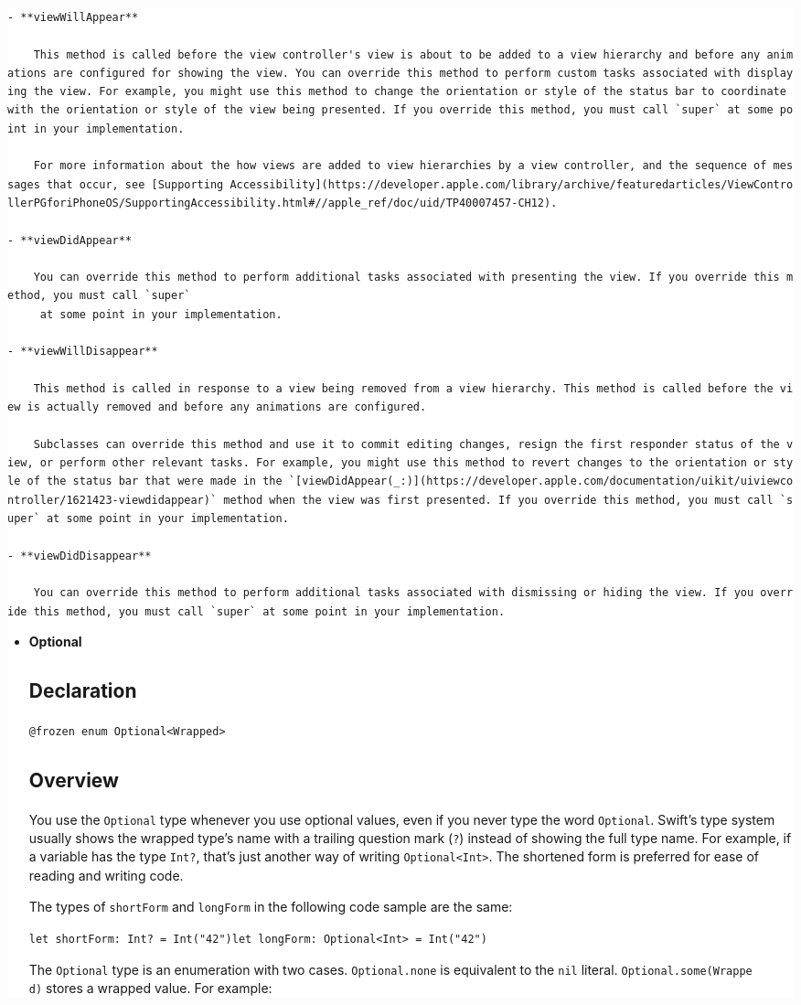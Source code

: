     - **viewWillAppear**
        
        This method is called before the view controller's view is about to be added to a view hierarchy and before any animations are configured for showing the view. You can override this method to perform custom tasks associated with displaying the view. For example, you might use this method to change the orientation or style of the status bar to coordinate with the orientation or style of the view being presented. If you override this method, you must call `super` at some point in your implementation.
        
        For more information about the how views are added to view hierarchies by a view controller, and the sequence of messages that occur, see [Supporting Accessibility](https://developer.apple.com/library/archive/featuredarticles/ViewControllerPGforiPhoneOS/SupportingAccessibility.html#//apple_ref/doc/uid/TP40007457-CH12).
        
    - **viewDidAppear**
        
        You can override this method to perform additional tasks associated with presenting the view. If you override this method, you must call `super`
         at some point in your implementation.
        
    - **viewWillDisappear**
        
        This method is called in response to a view being removed from a view hierarchy. This method is called before the view is actually removed and before any animations are configured.
        
        Subclasses can override this method and use it to commit editing changes, resign the first responder status of the view, or perform other relevant tasks. For example, you might use this method to revert changes to the orientation or style of the status bar that were made in the `[viewDidAppear(_:)](https://developer.apple.com/documentation/uikit/uiviewcontroller/1621423-viewdidappear)` method when the view was first presented. If you override this method, you must call `super` at some point in your implementation.
        
    - **viewDidDisappear**
        
        You can override this method to perform additional tasks associated with dismissing or hiding the view. If you override this method, you must call `super` at some point in your implementation.
        
- **Optional**
    
    ## **Declaration**
    
    `@frozen enum Optional<Wrapped>`
    
    ## **Overview**
    
    You use the `Optional` type whenever you use optional values, even if you never type the word `Optional`. Swift’s type system usually shows the wrapped type’s name with a trailing question mark (`?`) instead of showing the full type name. For example, if a variable has the type `Int?`, that’s just another way of writing `Optional<Int>`. The shortened form is preferred for ease of reading and writing code.
    
    The types of `shortForm` and `longForm` in the following code sample are the same:
    
    `let shortForm: Int? = Int("42")let longForm: Optional<Int> = Int("42")`
    
    The `Optional` type is an enumeration with two cases. `Optional.none` is equivalent to the `nil` literal. `Optional.some(Wrapped)` stores a wrapped value. For example:
    